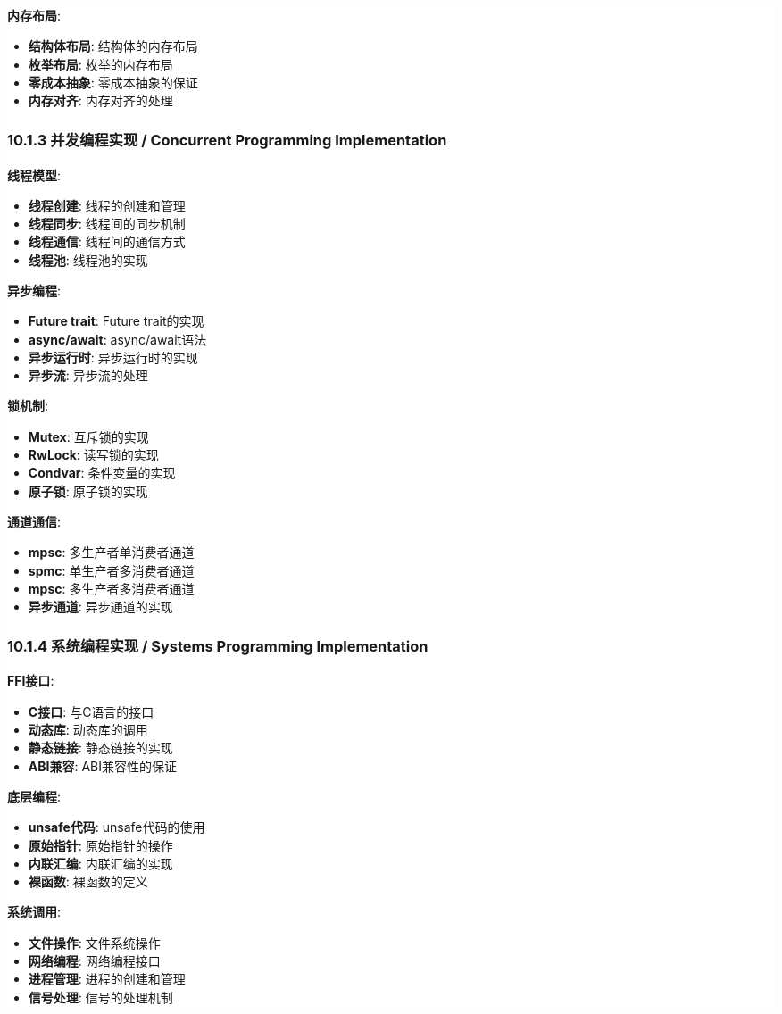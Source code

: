 **内存布局**:

- **结构体布局**: 结构体的内存布局
- **枚举布局**: 枚举的内存布局
- **零成本抽象**: 零成本抽象的保证
- **内存对齐**: 内存对齐的处理

### 10.1.3 并发编程实现 / Concurrent Programming Implementation

**线程模型**:

- **线程创建**: 线程的创建和管理
- **线程同步**: 线程间的同步机制
- **线程通信**: 线程间的通信方式
- **线程池**: 线程池的实现

**异步编程**:

- **Future trait**: Future trait的实现
- **async/await**: async/await语法
- **异步运行时**: 异步运行时的实现
- **异步流**: 异步流的处理

**锁机制**:

- **Mutex**: 互斥锁的实现
- **RwLock**: 读写锁的实现
- **Condvar**: 条件变量的实现
- **原子锁**: 原子锁的实现

**通道通信**:

- **mpsc**: 多生产者单消费者通道
- **spmc**: 单生产者多消费者通道
- **mpsc**: 多生产者多消费者通道
- **异步通道**: 异步通道的实现

### 10.1.4 系统编程实现 / Systems Programming Implementation

**FFI接口**:

- **C接口**: 与C语言的接口
- **动态库**: 动态库的调用
- **静态链接**: 静态链接的实现
- **ABI兼容**: ABI兼容性的保证

**底层编程**:

- **unsafe代码**: unsafe代码的使用
- **原始指针**: 原始指针的操作
- **内联汇编**: 内联汇编的实现
- **裸函数**: 裸函数的定义

**系统调用**:

- **文件操作**: 文件系统操作
- **网络编程**: 网络编程接口
- **进程管理**: 进程的创建和管理
- **信号处理**: 信号的处理机制
